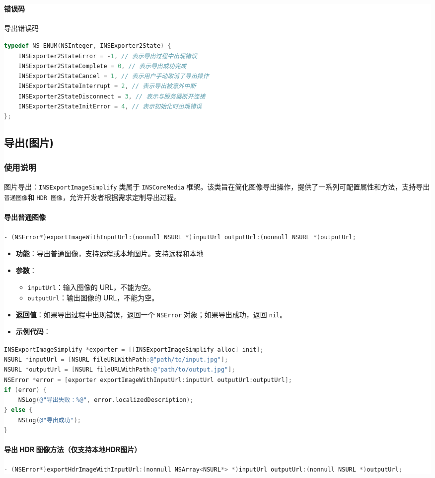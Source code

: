 #### 错误码

导出错误码

```Objective-C
typedef NS_ENUM(NSInteger, INSExporter2State) {
    INSExporter2StateError = -1, // 表示导出过程中出现错误
    INSExporter2StateComplete = 0, // 表示导出成功完成
    INSExporter2StateCancel = 1, // 表示用户手动取消了导出操作
    INSExporter2StateInterrupt = 2, // 表示导出被意外中断
    INSExporter2StateDisconnect = 3, // 表示与服务器断开连接
    INSExporter2StateInitError = 4, // 表示初始化时出现错误
};
```

## 导出(图片)

### 使用说明

图片导出：`INSExportImageSimplify` 类属于 `INSCoreMedia` 框架。该类旨在简化图像导出操作，提供了一系列可配置属性和方法，支持导出`普通图像`和 `HDR 图像`，允许开发者根据需求定制导出过程。

#### 导出普通图像

```objective-c
- (NSError*)exportImageWithInputUrl:(nonnull NSURL *)inputUrl outputUrl:(nonnull NSURL *)outputUrl;
```

* **功能**：导出普通图像，支持远程或本地图片。支持远程和本地

* **参数**：
  * `inputUrl`：输入图像的 URL，不能为空。
  * `outputUrl`：输出图像的 URL，不能为空。

* **返回值**：如果导出过程中出现错误，返回一个 `NSError` 对象；如果导出成功，返回 `nil`。

* **示例代码**：

```objective-c
INSExportImageSimplify *exporter = [[INSExportImageSimplify alloc] init];
NSURL *inputUrl = [NSURL fileURLWithPath:@"path/to/input.jpg"];
NSURL *outputUrl = [NSURL fileURLWithPath:@"path/to/output.jpg"];
NSError *error = [exporter exportImageWithInputUrl:inputUrl outputUrl:outputUrl];
if (error) {
    NSLog(@"导出失败：%@", error.localizedDescription);
} else {
    NSLog(@"导出成功");
}
```

#### 导出 HDR 图像方法（仅支持本地HDR图片）

```objective-c
- (NSError*)exportHdrImageWithInputUrl:(nonnull NSArray<NSURL*> *)inputUrl outputUrl:(nonnull NSURL *)outputUrl;
```
